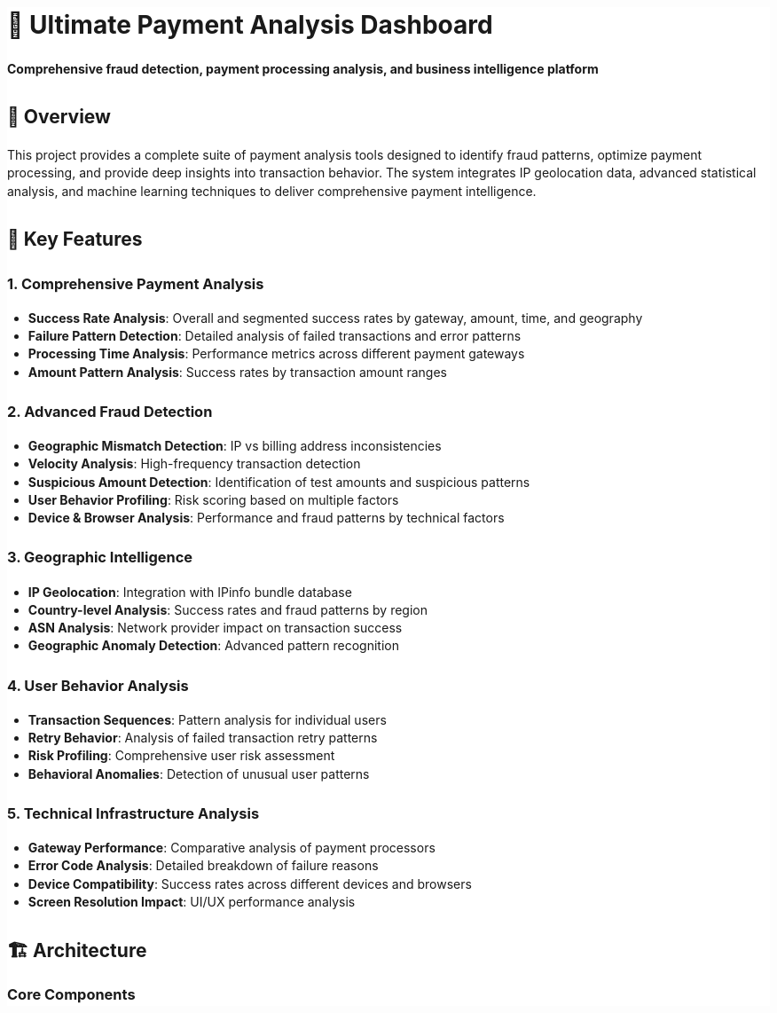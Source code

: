 # 🚀 Ultimate Payment Analysis Dashboard

**Comprehensive fraud detection, payment processing analysis, and business intelligence platform**

## 🌟 **Overview**

This project provides a complete suite of payment analysis tools designed to identify fraud patterns, optimize payment processing, and provide deep insights into transaction behavior. The system integrates IP geolocation data, advanced statistical analysis, and machine learning techniques to deliver comprehensive payment intelligence.

## 🎯 **Key Features**

### **1. Comprehensive Payment Analysis**
- **Success Rate Analysis**: Overall and segmented success rates by gateway, amount, time, and geography
- **Failure Pattern Detection**: Detailed analysis of failed transactions and error patterns
- **Processing Time Analysis**: Performance metrics across different payment gateways
- **Amount Pattern Analysis**: Success rates by transaction amount ranges

### **2. Advanced Fraud Detection**
- **Geographic Mismatch Detection**: IP vs billing address inconsistencies
- **Velocity Analysis**: High-frequency transaction detection
- **Suspicious Amount Detection**: Identification of test amounts and suspicious patterns
- **User Behavior Profiling**: Risk scoring based on multiple factors
- **Device & Browser Analysis**: Performance and fraud patterns by technical factors

### **3. Geographic Intelligence**
- **IP Geolocation**: Integration with IPinfo bundle database
- **Country-level Analysis**: Success rates and fraud patterns by region
- **ASN Analysis**: Network provider impact on transaction success
- **Geographic Anomaly Detection**: Advanced pattern recognition

### **4. User Behavior Analysis**
- **Transaction Sequences**: Pattern analysis for individual users
- **Retry Behavior**: Analysis of failed transaction retry patterns
- **Risk Profiling**: Comprehensive user risk assessment
- **Behavioral Anomalies**: Detection of unusual user patterns

### **5. Technical Infrastructure Analysis**
- **Gateway Performance**: Comparative analysis of payment processors
- **Error Code Analysis**: Detailed breakdown of failure reasons
- **Device Compatibility**: Success rates across different devices and browsers
- **Screen Resolution Impact**: UI/UX performance analysis

## 🏗️ **Architecture**

### **Core Components**
